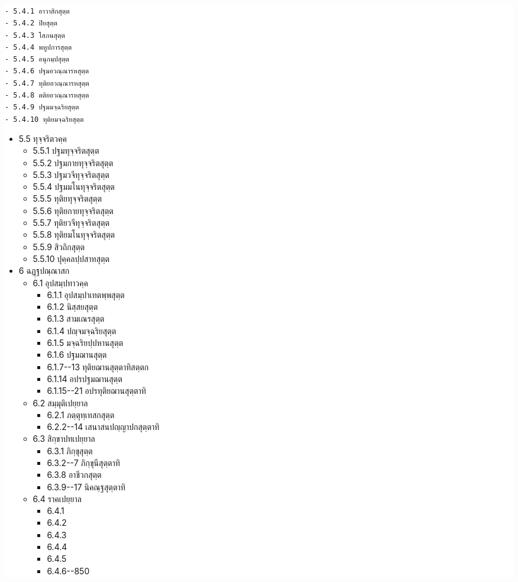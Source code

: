     - 5.4.1 อาวาสิกสุตฺต
    - 5.4.2 ปิยสุตฺต
    - 5.4.3 โสภนสุตฺต
    - 5.4.4 พหูปการสุตฺต
    - 5.4.5 อนุกมฺปสุตฺต
    - 5.4.6 ปฐมอวณฺณารหสุตฺต
    - 5.4.7 ทุติยอวณฺณารหสุตฺต
    - 5.4.8 ตติยอวณฺณารหสุตฺต
    - 5.4.9 ปฐมมจฺฉริยสุตฺต
    - 5.4.10 ทุติยมจฺฉริยสุตฺต
  - 5.5 ทุจฺจริตวคฺค
    - 5.5.1 ปฐมทุจฺจริตสุตฺต
    - 5.5.2 ปฐมกายทุจฺจริตสุตฺต
    - 5.5.3 ปฐมวจีทุจฺจริตสุตฺต
    - 5.5.4 ปฐมมโนทุจฺจริตสุตฺต
    - 5.5.5 ทุติยทุจฺจริตสุตฺต
    - 5.5.6 ทุติยกายทุจฺจริตสุตฺต
    - 5.5.7 ทุติยวจีทุจฺจริตสุตฺต
    - 5.5.8 ทุติยมโนทุจฺจริตสุตฺต
    - 5.5.9 สิวถิกสุตฺต
    - 5.5.10 ปุคฺคลปฺปสาทสุตฺต
- 6 ฉฏฺฐปณฺณาสก
  - 6.1 อุปสมฺปทาวคฺค
    - 6.1.1 อุปสมฺปาเทตพฺพสุตฺต
    - 6.1.2 นิสฺสยสุตฺต
    - 6.1.3 สามเณรสุตฺต
    - 6.1.4 ปญฺจมจฺฉริยสุตฺต
    - 6.1.5 มจฺฉริยปฺปหานสุตฺต
    - 6.1.6 ปฐมฌานสุตฺต
    - 6.1.7--13 ทุติยฌานสุตฺตาทิสตฺตก
    - 6.1.14 อปรปฐมฌานสุตฺต
    - 6.1.15--21 อปรทุติยฌานสุตฺตาทิ
  - 6.2 สมฺมุติเปยฺยาล
    - 6.2.1 ภตฺตุทฺเทสกสุตฺต
    - 6.2.2--14 เสนาสนปญฺญาปกสุตฺตาทิ
  - 6.3 สิกฺขาปทเปยฺยาล
    - 6.3.1 ภิกฺขุสุตฺต
    - 6.3.2--7 ภิกฺขุนีสุตฺตาทิ
    - 6.3.8 อาชีวกสุตฺต
    - 6.3.9--17 นิคณฺฐสุตฺตาทิ
  - 6.4 ราคเปยฺยาล
    - 6.4.1
    - 6.4.2
    - 6.4.3
    - 6.4.4
    - 6.4.5
    - 6.4.6--850
